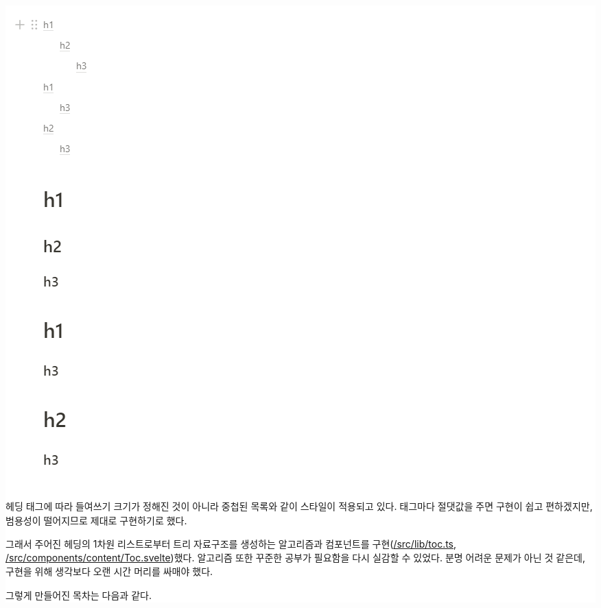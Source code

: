 ![Notion 목차](/static/posts/기술-블로그-시작하기/toc-notion.png)

헤딩 태그에 따라 들여쓰기 크기가 정해진 것이 아니라 중첩된 목록와 같이 스타일이 적용되고 있다. 태그마다 절댓값을 주면 구현이 쉽고 편하겠지만, 범용성이 떨어지므로 제대로 구현하기로 했다.

그래서 주어진 헤딩의 1차원 리스트로부터 트리 자료구조를 생성하는 알고리즘과 컴포넌트를 구현([/src/lib/toc.ts](https://github.com/lasuillard/lasuillard.github.io/blob/9ec91330ebae92e8fd4632a36d971870dddb4c2d/src/lib/markdown.ts), [/src/components/content/Toc.svelte](https://github.com/lasuillard/lasuillard.github.io/blob/9ec91330ebae92e8fd4632a36d971870dddb4c2d/src/components/content/Toc.svelte))했다. 알고리즘 또한 꾸준한 공부가 필요함을 다시 실감할 수 있었다. 분명 어려운 문제가 아닌 것 같은데, 구현을 위해 생각보다 오랜 시간 머리를 싸매야 했다.

그렇게 만들어진 목차는 다음과 같다.
